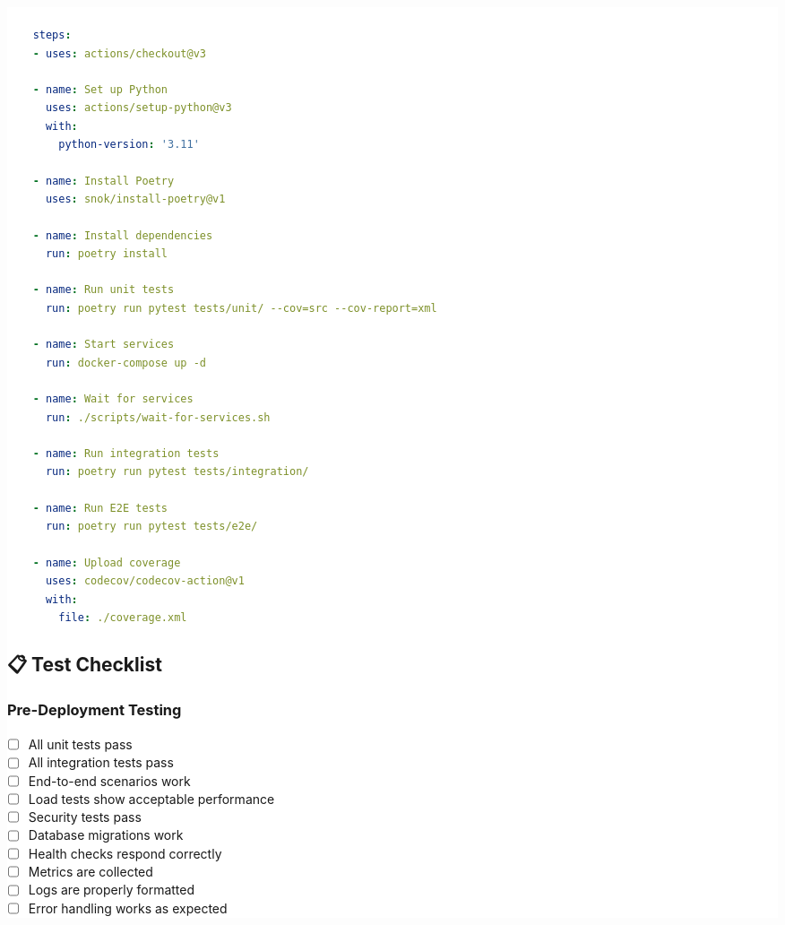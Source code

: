 ```yaml
    
    steps:
    - uses: actions/checkout@v3
    
    - name: Set up Python
      uses: actions/setup-python@v3
      with:
        python-version: '3.11'
    
    - name: Install Poetry
      uses: snok/install-poetry@v1
    
    - name: Install dependencies
      run: poetry install
    
    - name: Run unit tests
      run: poetry run pytest tests/unit/ --cov=src --cov-report=xml
    
    - name: Start services
      run: docker-compose up -d
    
    - name: Wait for services
      run: ./scripts/wait-for-services.sh
    
    - name: Run integration tests
      run: poetry run pytest tests/integration/
    
    - name: Run E2E tests
      run: poetry run pytest tests/e2e/
    
    - name: Upload coverage
      uses: codecov/codecov-action@v1
      with:
        file: ./coverage.xml
```

## 📋 Test Checklist

### Pre-Deployment Testing
- [ ] All unit tests pass
- [ ] All integration tests pass  
- [ ] End-to-end scenarios work
- [ ] Load tests show acceptable performance
- [ ] Security tests pass
- [ ] Database migrations work
- [ ] Health checks respond correctly
- [ ] Metrics are collected
- [ ] Logs are properly formatted
- [ ] Error handling works as expected
